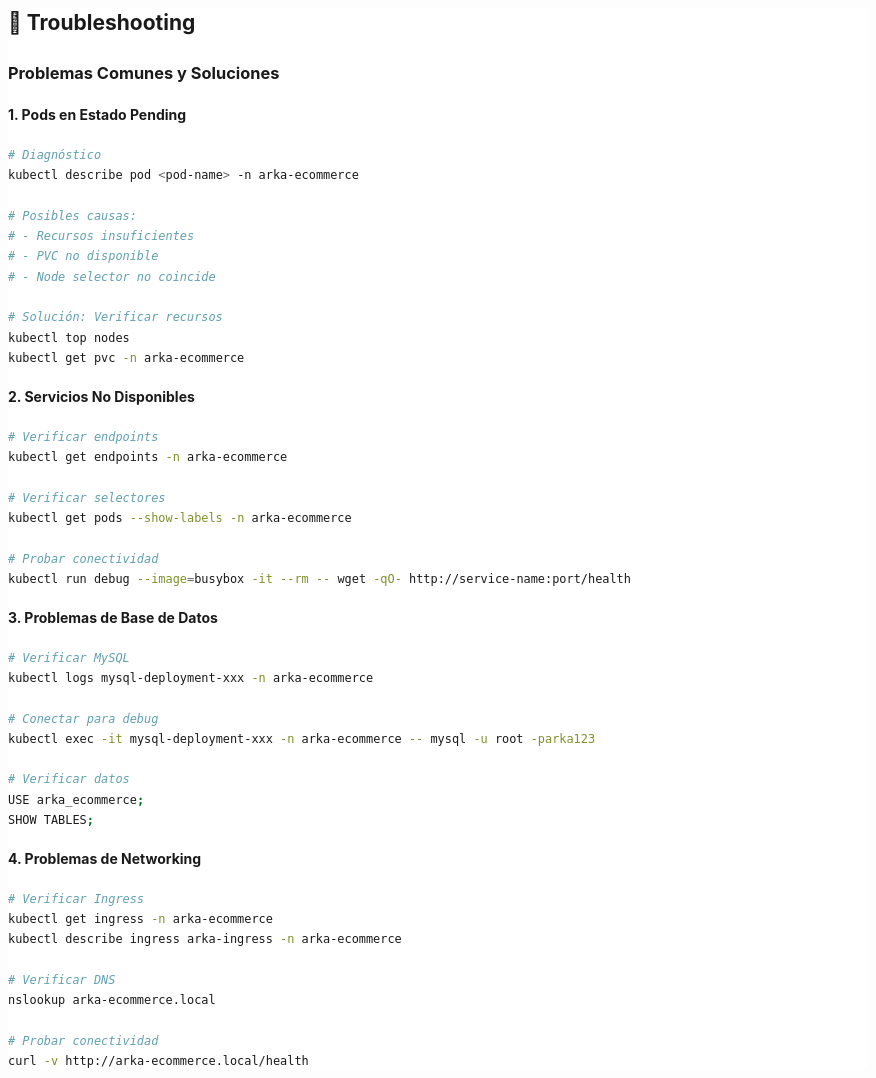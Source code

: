 ## 🔧 Troubleshooting

### Problemas Comunes y Soluciones

#### 1. Pods en Estado Pending
```bash
# Diagnóstico
kubectl describe pod <pod-name> -n arka-ecommerce

# Posibles causas:
# - Recursos insuficientes
# - PVC no disponible
# - Node selector no coincide

# Solución: Verificar recursos
kubectl top nodes
kubectl get pvc -n arka-ecommerce
```

#### 2. Servicios No Disponibles
```bash
# Verificar endpoints
kubectl get endpoints -n arka-ecommerce

# Verificar selectores
kubectl get pods --show-labels -n arka-ecommerce

# Probar conectividad
kubectl run debug --image=busybox -it --rm -- wget -qO- http://service-name:port/health
```

#### 3. Problemas de Base de Datos
```bash
# Verificar MySQL
kubectl logs mysql-deployment-xxx -n arka-ecommerce

# Conectar para debug
kubectl exec -it mysql-deployment-xxx -n arka-ecommerce -- mysql -u root -parka123

# Verificar datos
USE arka_ecommerce;
SHOW TABLES;
```

#### 4. Problemas de Networking
```bash
# Verificar Ingress
kubectl get ingress -n arka-ecommerce
kubectl describe ingress arka-ingress -n arka-ecommerce

# Verificar DNS
nslookup arka-ecommerce.local

# Probar conectividad
curl -v http://arka-ecommerce.local/health
```

